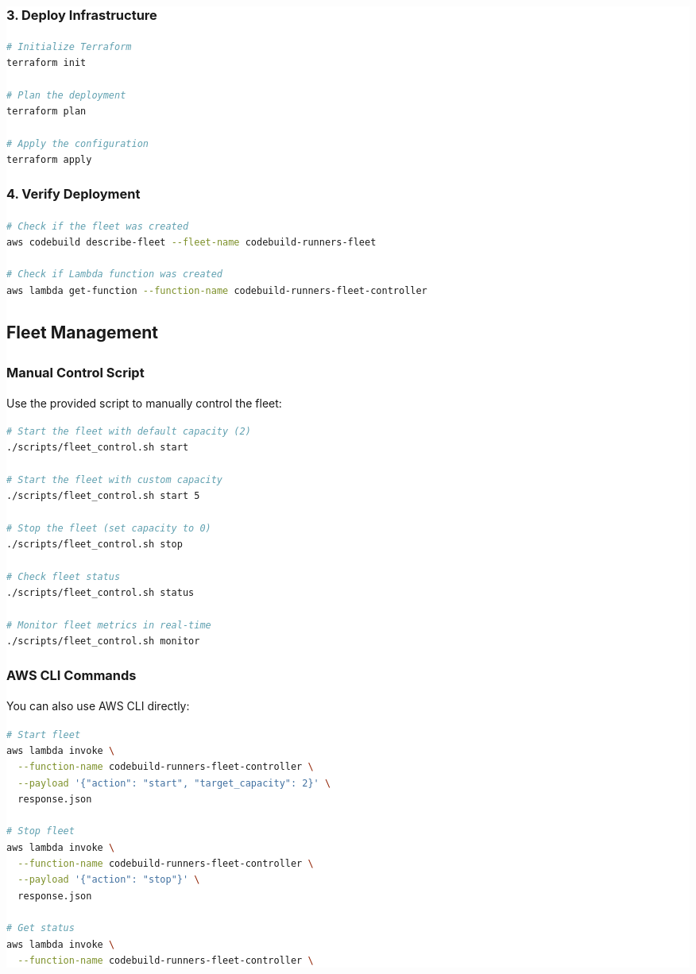 ### 3. Deploy Infrastructure

```bash
# Initialize Terraform
terraform init

# Plan the deployment
terraform plan

# Apply the configuration
terraform apply
```

### 4. Verify Deployment

```bash
# Check if the fleet was created
aws codebuild describe-fleet --fleet-name codebuild-runners-fleet

# Check if Lambda function was created
aws lambda get-function --function-name codebuild-runners-fleet-controller
```

## Fleet Management

### Manual Control Script

Use the provided script to manually control the fleet:

```bash
# Start the fleet with default capacity (2)
./scripts/fleet_control.sh start

# Start the fleet with custom capacity
./scripts/fleet_control.sh start 5

# Stop the fleet (set capacity to 0)
./scripts/fleet_control.sh stop

# Check fleet status
./scripts/fleet_control.sh status

# Monitor fleet metrics in real-time
./scripts/fleet_control.sh monitor
```

### AWS CLI Commands

You can also use AWS CLI directly:

```bash
# Start fleet
aws lambda invoke \
  --function-name codebuild-runners-fleet-controller \
  --payload '{"action": "start", "target_capacity": 2}' \
  response.json

# Stop fleet
aws lambda invoke \
  --function-name codebuild-runners-fleet-controller \
  --payload '{"action": "stop"}' \
  response.json

# Get status
aws lambda invoke \
  --function-name codebuild-runners-fleet-controller \
```